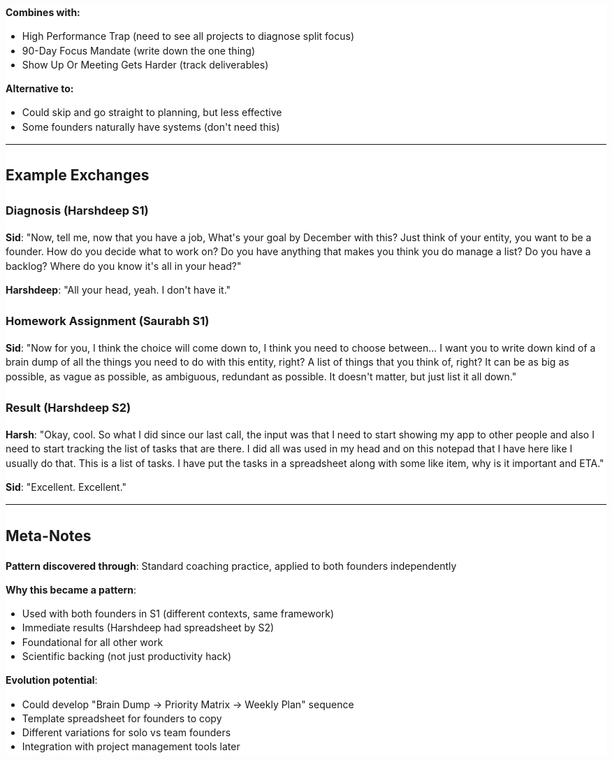 **Combines with:**
- High Performance Trap (need to see all projects to diagnose split focus)
- 90-Day Focus Mandate (write down the one thing)
- Show Up Or Meeting Gets Harder (track deliverables)

**Alternative to:**
- Could skip and go straight to planning, but less effective
- Some founders naturally have systems (don't need this)

---

## Example Exchanges

### Diagnosis (Harshdeep S1)

**Sid**: "Now, tell me, now that you have a job, What's your goal by December with this? Just think of your entity, you want to be a founder. How do you decide what to work on? Do you have anything that makes you think you do manage a list? Do you have a backlog? Where do you know it's all in your head?"

**Harshdeep**: "All your head, yeah. I don't have it."

### Homework Assignment (Saurabh S1)

**Sid**: "Now for you, I think the choice will come down to, I think you need to choose between... I want you to write down kind of a brain dump of all the things you need to do with this entity, right? A list of things that you think of, right? It can be as big as possible, as vague as possible, as ambiguous, redundant as possible. It doesn't matter, but just list it all down."

### Result (Harshdeep S2)

**Harsh**: "Okay, cool. So what I did since our last call, the input was that I need to start showing my app to other people and also I need to start tracking the list of tasks that are there. I did all was used in my head and on this notepad that I have here like I usually do that. This is a list of tasks. I have put the tasks in a spreadsheet along with some like item, why is it important and ETA."

**Sid**: "Excellent. Excellent."

---

## Meta-Notes

**Pattern discovered through**: Standard coaching practice, applied to both founders independently

**Why this became a pattern**:
- Used with both founders in S1 (different contexts, same framework)
- Immediate results (Harshdeep had spreadsheet by S2)
- Foundational for all other work
- Scientific backing (not just productivity hack)

**Evolution potential**:
- Could develop "Brain Dump → Priority Matrix → Weekly Plan" sequence
- Template spreadsheet for founders to copy
- Different variations for solo vs team founders
- Integration with project management tools later
